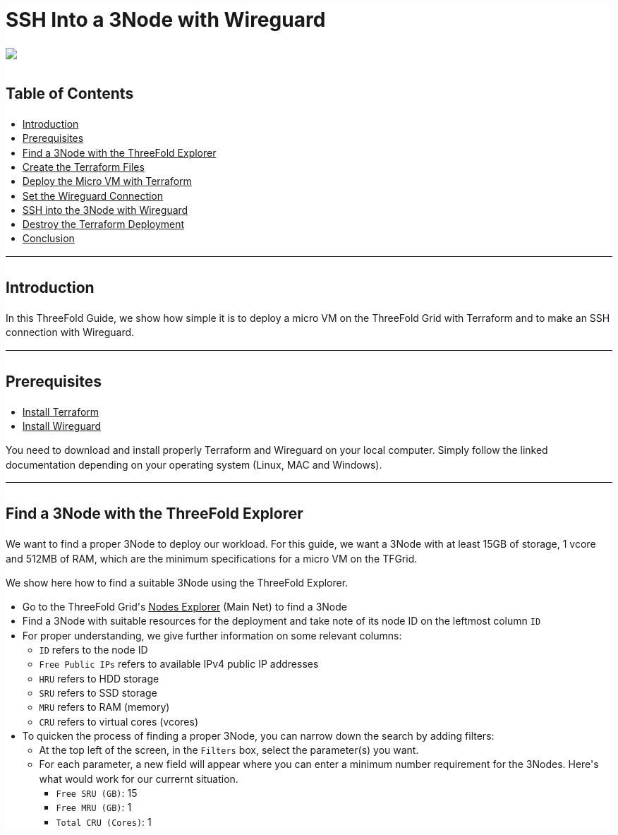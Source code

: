 <h1>SSH Into a 3Node with Wireguard</h1>

![ ](./img/terraform_.png)

<h2>Table of Contents</h2>

- [Introduction](#introduction)
- [Prerequisites](#prerequisites)
- [Find a 3Node with the ThreeFold Explorer](#find-a-3node-with-the-threefold-explorer)
- [Create the Terraform Files](#create-the-terraform-files)
- [Deploy the Micro VM with Terraform](#deploy-the-micro-vm-with-terraform)
- [Set the Wireguard Connection](#set-the-wireguard-connection)
- [SSH into the 3Node with Wireguard](#ssh-into-the-3node-with-wireguard)
- [Destroy the Terraform Deployment](#destroy-the-terraform-deployment)
- [Conclusion](#conclusion)

***
## Introduction

In this ThreeFold Guide, we show how simple it is to deploy a micro VM on the ThreeFold Grid with Terraform and to make an SSH connection with Wireguard.

***

## Prerequisites

* [Install Terraform](../terraform_install.md)
* [Install Wireguard](https://www.wireguard.com/install/)

You need to download and install properly Terraform and Wireguard on your local computer. Simply follow the linked documentation depending on your operating system (Linux, MAC and Windows).

***

## Find a 3Node with the ThreeFold Explorer

We want to find a proper 3Node to deploy our workload. For this guide, we want a 3Node with at least 15GB of storage, 1 vcore and 512MB of RAM, which are the minimum specifications for a micro VM on the TFGrid.

We show here how to find a suitable 3Node using the ThreeFold Explorer.

* Go to the ThreeFold Grid's [Nodes Explorer](https://dashboard.grid.tf/explorer/nodes) (Main Net) to find a 3Node
* Find a 3Node with suitable resources for the deployment and take note of its node ID on the leftmost column `ID`
* For proper understanding, we give further information on some relevant columns:
  * `ID` refers to the node ID
  * `Free Public IPs` refers to available IPv4 public IP addresses
  * `HRU` refers to HDD storage
  * `SRU` refers to SSD storage
  * `MRU` refers to RAM (memory)
  * `CRU` refers to virtual cores (vcores)
* To quicken the process of finding a proper 3Node, you can narrow down the search by adding filters:
  * At the top left of the screen, in the `Filters` box, select the parameter(s) you want.
  * For each parameter, a new field will appear where you can enter a minimum number requirement for the 3Nodes. Here's what would work for our currernt situation.
    * `Free SRU (GB)`: 15
    * `Free MRU (GB)`: 1
    * `Total CRU (Cores)`: 1
